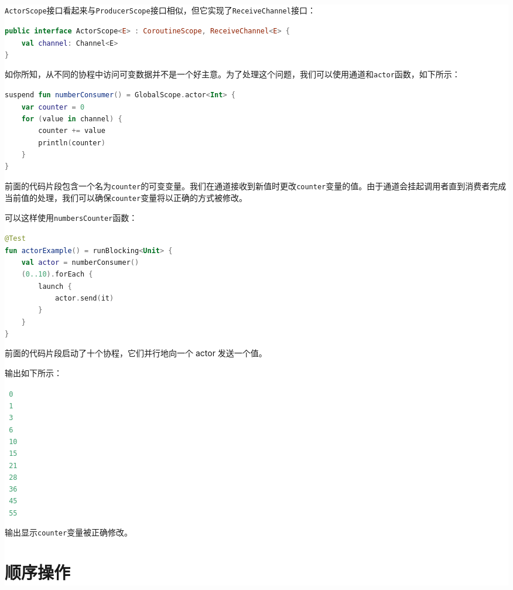 `ActorScope`接口看起来与`ProducerScope`接口相似，但它实现了`ReceiveChannel`接口：

```kt
public interface ActorScope<E> : CoroutineScope, ReceiveChannel<E> {
    val channel: Channel<E>
}
```

如你所知，从不同的协程中访问可变数据并不是一个好主意。为了处理这个问题，我们可以使用通道和`actor`函数，如下所示：

```kt
suspend fun numberConsumer() = GlobalScope.actor<Int> {
    var counter = 0
    for (value in channel) {
        counter += value
        println(counter)
    }
}
```

前面的代码片段包含一个名为`counter`的可变变量。我们在通道接收到新值时更改`counter`变量的值。由于通道会挂起调用者直到消费者完成当前值的处理，我们可以确保`counter`变量将以正确的方式被修改。

可以这样使用`numbersCounter`函数：

```kt
@Test
fun actorExample() = runBlocking<Unit> {
    val actor = numberConsumer()
    (0..10).forEach {
        launch {
            actor.send(it)
        }
    }
}
```

前面的代码片段启动了十个协程，它们并行地向一个 actor 发送一个值。

输出如下所示：

```kt
 0
 1
 3
 6
 10
 15
 21
 28
 36
 45
 55
```

输出显示`counter`变量被正确修改。

# 顺序操作
